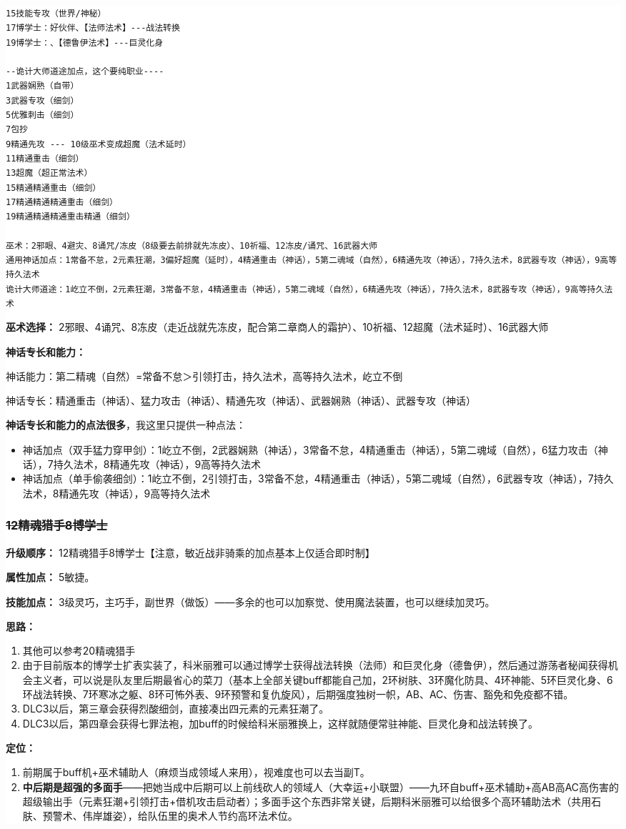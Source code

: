 ```
15技能专攻（世界/神秘）
17博学士：好伙伴、【法师法术】---战法转换
19博学士：、【德鲁伊法术】---巨灵化身

--诡计大师道途加点，这个要纯职业----
1武器娴熟（自带）
3武器专攻（细剑）
5优雅刺击（细剑）
7包抄
9精通先攻 --- 10级巫术变成超魔（法术延时）
11精通重击（细剑）
13超魔（超正常法术）
15精通精通重击（细剑）
17精通精通精通重击（细剑）
19精通精通精通重击精通（细剑）

巫术：2邪眼、4避灾、8诵咒/冻皮（8级要去前排就先冻皮）、10祈福、12冻皮/诵咒、16武器大师
通用神话加点：1常备不怠，2元素狂潮，3偏好超魔（延时），4精通重击（神话），5第二魂域（自然），6精通先攻（神话），7持久法术，8武器专攻（神话），9高等持久法术
诡计大师道途：1屹立不倒，2元素狂潮，3常备不怠，4精通重击（神话），5第二魂域（自然），6精通先攻（神话），7持久法术，8武器专攻（神话），9高等持久法术
```

**巫术选择：**
2邪眼、4诵咒、8冻皮（走近战就先冻皮，配合第二章商人的霜护）、10祈福、12超魔（法术延时）、16武器大师

**神话专长和能力：**

神话能力：第二精魂（自然）=常备不怠＞引领打击，持久法术，高等持久法术，屹立不倒

神话专长：精通重击（神话）、猛力攻击（神话）、精通先攻（神话）、武器娴熟（神话）、武器专攻（神话）

**神话专长和能力的点法很多**，我这里只提供一种点法：

- 神话加点（双手猛力穿甲剑）：1屹立不倒，2武器娴熟（神话），3常备不怠，4精通重击（神话），5第二魂域（自然），6猛力攻击（神话），7持久法术，8精通先攻（神话），9高等持久法术
- 神话加点（单手偷袭细剑）：1屹立不倒，2引领打击，3常备不怠，4精通重击（神话），5第二魂域（自然），6武器专攻（神话），7持久法术，8精通先攻（神话），9高等持久法术

### ~~12精魂猎手8博学士~~

**升级顺序：**
12精魂猎手8博学士【注意，敏近战非骑乘的加点基本上仅适合即时制】

**属性加点：**
5敏捷。

**技能加点：**
3级灵巧，主巧手，副世界（做饭）——多余的也可以加察觉、使用魔法装置，也可以继续加灵巧。

**思路：**

1. 其他可以参考20精魂猎手
2. 由于目前版本的博学士扩表实装了，科米丽雅可以通过博学士获得战法转换（法师）和巨灵化身（德鲁伊），然后通过游荡者秘闻获得机会主义者，可以说是队友里后期最省心的菜刀（基本上全部关键buff都能自己加，2环树肤、3环魔化防具、4环神能、5环巨灵化身、6环战法转换、7环寒冰之躯、8环可怖外表、9环预警和复仇旋风），后期强度独树一帜，AB、AC、伤害、豁免和免疫都不错。
3. DLC3以后，第三章会获得烈酸细剑，直接凑出四元素的元素狂潮了。
4. DLC3以后，第四章会获得七罪法袍，加buff的时候给科米丽雅换上，这样就随便常驻神能、巨灵化身和战法转换了。

**定位：**

1. 前期属于buff机+巫术辅助人（麻烦当成领域人来用），视难度也可以去当副T。
2. **中后期是超强的多面手**——把她当成中后期可以上前线砍人的领域人（大幸运+小联盟）——九环自buff+巫术辅助+高AB高AC高伤害的超级输出手（元素狂潮+引领打击+借机攻击启动者）；多面手这个东西非常关键，后期科米丽雅可以给很多个高环辅助法术（共用石肤、预警术、伟岸雄姿），给队伍里的奥术人节约高环法术位。
